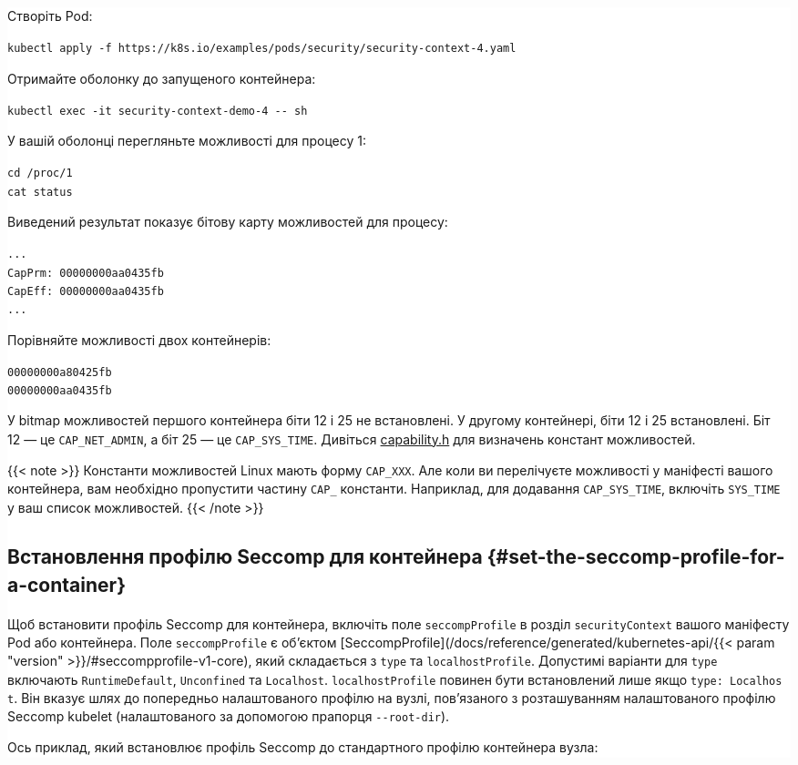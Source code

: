 Створіть Pod:

```shell
kubectl apply -f https://k8s.io/examples/pods/security/security-context-4.yaml
```

Отримайте оболонку до запущеного контейнера:

```shell
kubectl exec -it security-context-demo-4 -- sh
```

У вашій оболонці перегляньте можливості для процесу 1:

```shell
cd /proc/1
cat status
```

Виведений результат показує бітову карту можливостей для процесу:

```none
...
CapPrm:	00000000aa0435fb
CapEff:	00000000aa0435fb
...
```

Порівняйте можливості двох контейнерів:

```none
00000000a80425fb
00000000aa0435fb
```

У bitmap можливостей першого контейнера біти 12 і 25 не встановлені. У другому контейнері, біти 12 і 25 встановлені. Біт 12 — це `CAP_NET_ADMIN`, а біт 25 — це `CAP_SYS_TIME`. Дивіться [capability.h](https://github.com/torvalds/linux/blob/master/include/uapi/linux/capability.h) для визначень констант можливостей.

{{< note >}}
Константи можливостей Linux мають форму `CAP_XXX`. Але коли ви перелічуєте можливості у маніфесті вашого контейнера, вам необхідно пропустити частину `CAP_` константи. Наприклад, для додавання `CAP_SYS_TIME`, включіть `SYS_TIME` у ваш список можливостей.
{{< /note >}}

## Встановлення профілю Seccomp для контейнера {#set-the-seccomp-profile-for-a-container}

Щоб встановити профіль Seccomp для контейнера, включіть поле `seccompProfile` в розділ `securityContext` вашого маніфесту Pod або контейнера. Поле `seccompProfile` є обʼєктом [SeccompProfile](/docs/reference/generated/kubernetes-api/{{< param "version" >}}/#seccompprofile-v1-core), який складається з `type` та `localhostProfile`. Допустимі варіанти для `type` включають `RuntimeDefault`, `Unconfined` та `Localhost`. `localhostProfile` повинен бути встановлений лише якщо `type: Localhost`. Він вказує шлях до попередньо налаштованого профілю на вузлі, повʼязаного з розташуванням налаштованого профілю Seccomp kubelet (налаштованого за допомогою прапорця `--root-dir`).

Ось приклад, який встановлює профіль Seccomp до стандартного профілю контейнера вузла:
